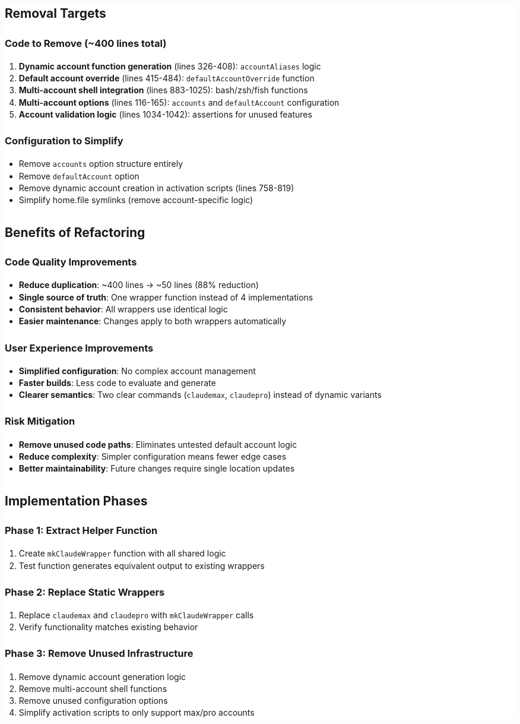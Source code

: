 ## Removal Targets

### Code to Remove (~400 lines total)
1. **Dynamic account function generation** (lines 326-408): `accountAliases` logic
2. **Default account override** (lines 415-484): `defaultAccountOverride` function
3. **Multi-account shell integration** (lines 883-1025): bash/zsh/fish functions
4. **Multi-account options** (lines 116-165): `accounts` and `defaultAccount` configuration
5. **Account validation logic** (lines 1034-1042): assertions for unused features

### Configuration to Simplify
- Remove `accounts` option structure entirely
- Remove `defaultAccount` option
- Remove dynamic account creation in activation scripts (lines 758-819)
- Simplify home.file symlinks (remove account-specific logic)

## Benefits of Refactoring

### Code Quality Improvements
- **Reduce duplication**: ~400 lines → ~50 lines (88% reduction)
- **Single source of truth**: One wrapper function instead of 4 implementations
- **Consistent behavior**: All wrappers use identical logic
- **Easier maintenance**: Changes apply to both wrappers automatically

### User Experience Improvements  
- **Simplified configuration**: No complex account management
- **Faster builds**: Less code to evaluate and generate
- **Clearer semantics**: Two clear commands (`claudemax`, `claudepro`) instead of dynamic variants

### Risk Mitigation
- **Remove unused code paths**: Eliminates untested default account logic
- **Reduce complexity**: Simpler configuration means fewer edge cases
- **Better maintainability**: Future changes require single location updates

## Implementation Phases

### Phase 1: Extract Helper Function
1. Create `mkClaudeWrapper` function with all shared logic
2. Test function generates equivalent output to existing wrappers

### Phase 2: Replace Static Wrappers  
1. Replace `claudemax` and `claudepro` with `mkClaudeWrapper` calls
2. Verify functionality matches existing behavior

### Phase 3: Remove Unused Infrastructure
1. Remove dynamic account generation logic
2. Remove multi-account shell functions
3. Remove unused configuration options
4. Simplify activation scripts to only support max/pro accounts
